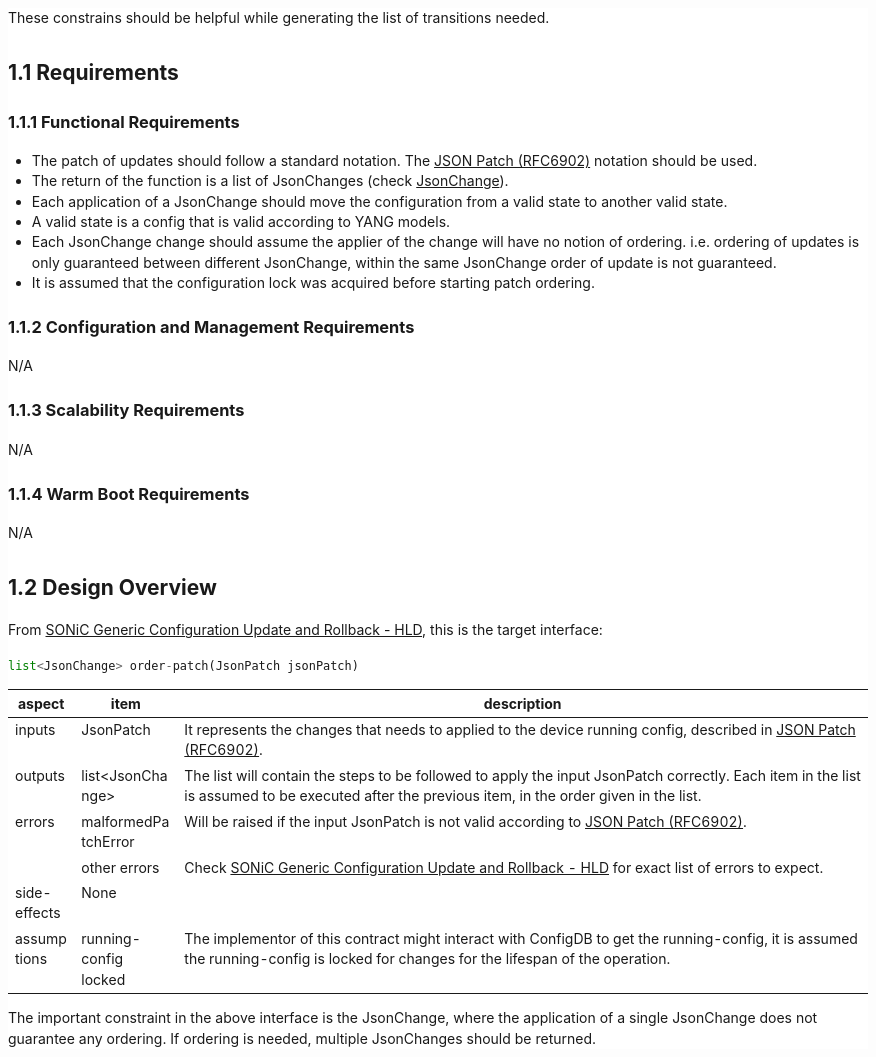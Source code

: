 These constrains should be helpful while generating the list of transitions needed.

## 1.1 Requirements

### 1.1.1 Functional Requirements
- The patch of updates should follow a standard notation. The [JSON Patch (RFC6902)](https://tools.ietf.org/html/rfc6902) notation should be used.
- The return of the function is a list of JsonChanges (check [JsonChange](https://github.com/Azure/SONiC/blob/d2340addc3c0c283df4f71f1c06c5d1e414aa74f/doc/config-generic-update-rollback/SONiC_Generic_Config_Update_and_Rollback_Design.md#31141-jsonchange)).
- Each application of a JsonChange should move the configuration from a valid state to another valid state.
- A valid state is a config that is valid according to YANG models.
- Each JsonChange change should assume the applier of the change will have no notion of ordering. i.e. ordering of updates is only guaranteed between different JsonChange, within the same JsonChange order of update is not guaranteed.
- It is assumed that the configuration lock was acquired before starting patch ordering.

### 1.1.2 Configuration and Management Requirements
N/A

### 1.1.3 Scalability Requirements
N/A

### 1.1.4 Warm Boot Requirements
N/A

## 1.2 Design Overview

From [SONiC Generic Configuration Update and Rollback - HLD](https://github.com/Azure/SONiC/blob/d2340addc3c0c283df4f71f1c06c5d1e414aa74f/doc/config-generic-update-rollback/SONiC_Generic_Config_Update_and_Rollback_Design.md#3114-patch-orderer), this is the target interface:

```python
list<JsonChange> order-patch(JsonPatch jsonPatch)
```

|aspect      |item                 |description
|------------|---------------------|-----------
|inputs      |JsonPatch            | It represents the changes that needs to applied to the device running config, described in [JSON Patch (RFC6902)](https://tools.ietf.org/html/rfc6902).
|outputs     |list&lt;JsonChange&gt;| The list will contain the steps to be followed to apply the input JsonPatch correctly. Each item in the list is assumed to be executed after the previous item, in the order given in the list.
|errors      |malformedPatchError  | Will be raised if the input JsonPatch is not valid according to [JSON Patch (RFC6902)](https://tools.ietf.org/html/rfc6902).
|            |other errors         | Check [SONiC Generic Configuration Update and Rollback - HLD](https://github.com/Azure/SONiC/blob/d2340addc3c0c283df4f71f1c06c5d1e414aa74f/doc/config-generic-update-rollback/SONiC_Generic_Config_Update_and_Rollback_Design.md#3114-patch-orderer) for exact list of errors to expect.
|side-effects|None                 |
|assumptions |running-config locked| The implementor of this contract might interact with ConfigDB to get the running-config, it is assumed the running-config is locked for changes for the lifespan of the operation.

The important constraint in the above interface is the JsonChange, where the application of a single JsonChange does not guarantee any ordering. If ordering is needed, multiple JsonChanges should be returned.
